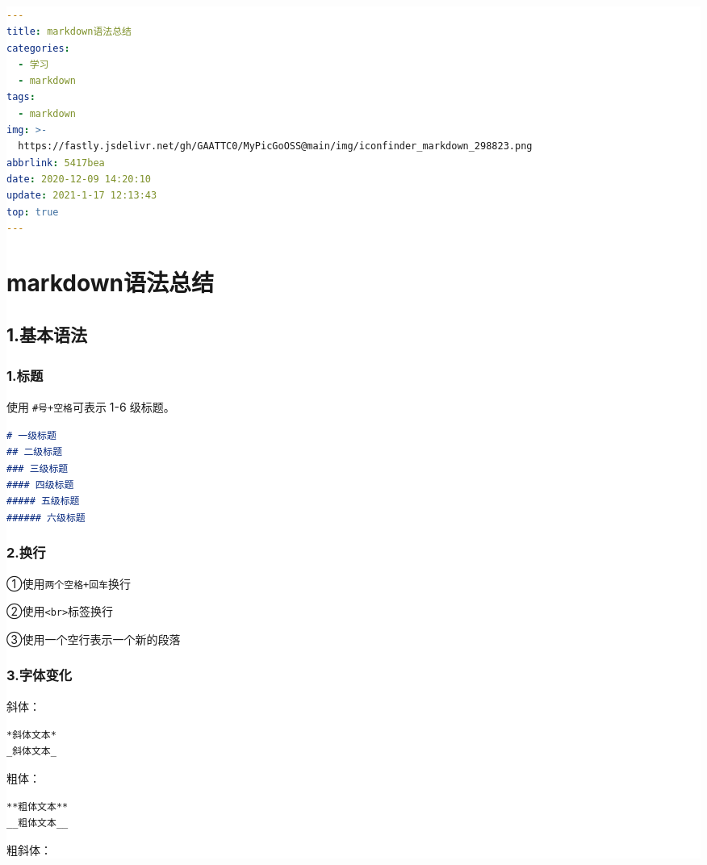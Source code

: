 ```yaml
---
title: markdown语法总结
categories:
  - 学习
  - markdown
tags:
  - markdown
img: >-
  https://fastly.jsdelivr.net/gh/GAATTC0/MyPicGoOSS@main/img/iconfinder_markdown_298823.png
abbrlink: 5417bea
date: 2020-12-09 14:20:10
update: 2021-1-17 12:13:43
top: true
---
```


# markdown语法总结

## 1.基本语法

### 1.标题

使用 `#号+空格`可表示 1-6 级标题。

```markdown
# 一级标题
## 二级标题
### 三级标题
#### 四级标题
##### 五级标题
###### 六级标题
```

### 2.换行

①使用`两个空格+回车`换行

②使用`<br>`标签换行

③使用一个空行表示一个新的段落

### 3.字体变化

斜体：

```markdown
*斜体文本*
_斜体文本_
```
粗体：

```markdown
**粗体文本**
__粗体文本__
```
粗斜体：

